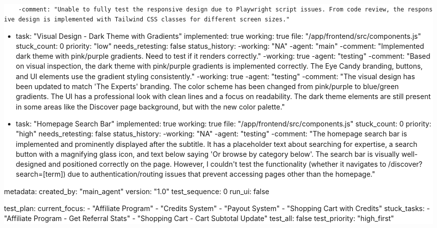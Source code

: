         -comment: "Unable to fully test the responsive design due to Playwright script issues. From code review, the responsive design is implemented with Tailwind CSS classes for different screen sizes."

  - task: "Visual Design - Dark Theme with Gradients"
    implemented: true
    working: true
    file: "/app/frontend/src/components.js"
    stuck_count: 0
    priority: "low"
    needs_retesting: false
    status_history:
        -working: "NA"
        -agent: "main"
        -comment: "Implemented dark theme with pink/purple gradients. Need to test if it renders correctly."
        -working: true
        -agent: "testing"
        -comment: "Based on visual inspection, the dark theme with pink/purple gradients is implemented correctly. The Eye Candy branding, buttons, and UI elements use the gradient styling consistently."
        -working: true
        -agent: "testing"
        -comment: "The visual design has been updated to match 'The Experts' branding. The color scheme has been changed from pink/purple to blue/green gradients. The UI has a professional look with clean lines and a focus on readability. The dark theme elements are still present in some areas like the Discover page background, but with the new color palette."

  - task: "Homepage Search Bar"
    implemented: true
    working: true
    file: "/app/frontend/src/components.js"
    stuck_count: 0
    priority: "high"
    needs_retesting: false
    status_history:
        -working: "NA"
        -agent: "testing"
        -comment: "The homepage search bar is implemented and prominently displayed after the subtitle. It has a placeholder text about searching for expertise, a search button with a magnifying glass icon, and text below saying 'Or browse by category below'. The search bar is visually well-designed and positioned correctly on the page. However, I couldn't test the functionality (whether it navigates to /discover?search=[term]) due to authentication/routing issues that prevent accessing pages other than the homepage."

metadata:
  created_by: "main_agent"
  version: "1.0"
  test_sequence: 0
  run_ui: false

test_plan:
  current_focus:
    - "Affiliate Program"
    - "Credits System"
    - "Payout System"
    - "Shopping Cart with Credits"
  stuck_tasks:
    - "Affiliate Program - Get Referral Stats"
    - "Shopping Cart - Cart Subtotal Update"
  test_all: false
  test_priority: "high_first"
